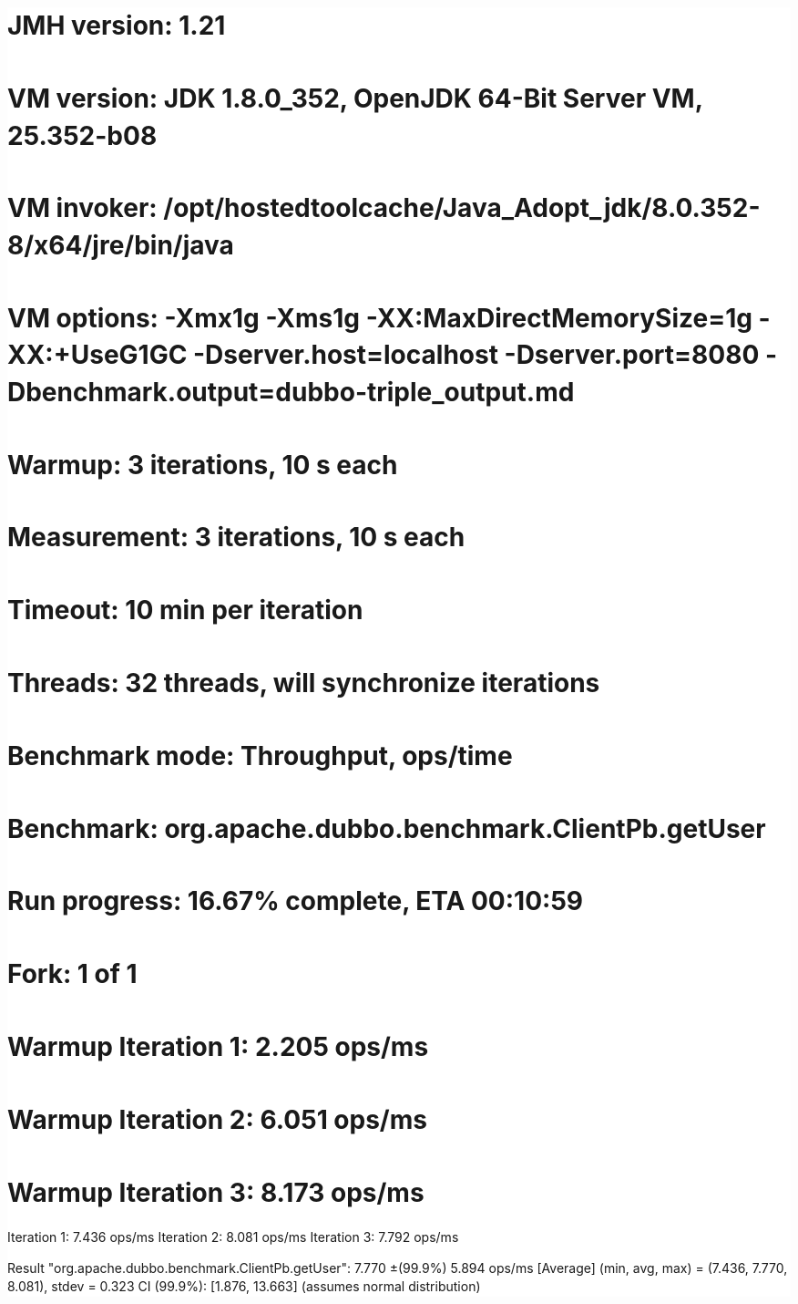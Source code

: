 
# JMH version: 1.21
# VM version: JDK 1.8.0_352, OpenJDK 64-Bit Server VM, 25.352-b08
# VM invoker: /opt/hostedtoolcache/Java_Adopt_jdk/8.0.352-8/x64/jre/bin/java
# VM options: -Xmx1g -Xms1g -XX:MaxDirectMemorySize=1g -XX:+UseG1GC -Dserver.host=localhost -Dserver.port=8080 -Dbenchmark.output=dubbo-triple_output.md
# Warmup: 3 iterations, 10 s each
# Measurement: 3 iterations, 10 s each
# Timeout: 10 min per iteration
# Threads: 32 threads, will synchronize iterations
# Benchmark mode: Throughput, ops/time
# Benchmark: org.apache.dubbo.benchmark.ClientPb.getUser

# Run progress: 16.67% complete, ETA 00:10:59
# Fork: 1 of 1
# Warmup Iteration   1: 2.205 ops/ms
# Warmup Iteration   2: 6.051 ops/ms
# Warmup Iteration   3: 8.173 ops/ms
Iteration   1: 7.436 ops/ms
Iteration   2: 8.081 ops/ms
Iteration   3: 7.792 ops/ms


Result "org.apache.dubbo.benchmark.ClientPb.getUser":
  7.770 ±(99.9%) 5.894 ops/ms [Average]
  (min, avg, max) = (7.436, 7.770, 8.081), stdev = 0.323
  CI (99.9%): [1.876, 13.663] (assumes normal distribution)
